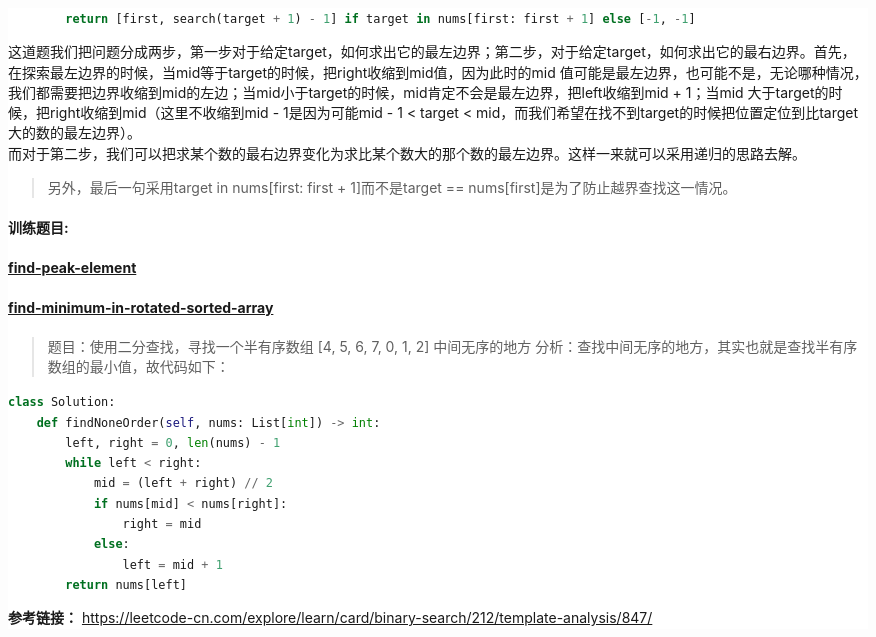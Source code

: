 ```Python
        return [first, search(target + 1) - 1] if target in nums[first: first + 1] else [-1, -1]
```
这道题我们把问题分成两步，第一步对于给定target，如何求出它的最左边界；第二步，对于给定target，如何求出它的最右边界。首先，在探索最左边界的时候，当mid等于target的时候，把right收缩到mid值，因为此时的mid 值可能是最左边界，也可能不是，无论哪种情况，我们都需要把边界收缩到mid的左边；当mid小于target的时候，mid肯定不会是最左边界，把left收缩到mid + 1；当mid 大于target的时候，把right收缩到mid（这里不收缩到mid - 1是因为可能mid - 1 < target < mid，而我们希望在找不到target的时候把位置定位到比target大的数的最左边界）。<br>
而对于第二步，我们可以把求某个数的最右边界变化为求比某个数大的那个数的最左边界。这样一来就可以采用递归的思路去解。<br>
>另外，最后一句采用target in nums[first: first + 1]而不是target == nums[first]是为了防止越界查找这一情况。

#### 训练题目:
#### [find-peak-element](https://leetcode-cn.com/problems/find-peak-element/)
#### [find-minimum-in-rotated-sorted-array](https://leetcode-cn.com/problems/find-minimum-in-rotated-sorted-array/)


> 题目：使用二分查找，寻找一个半有序数组 [4, 5, 6, 7, 0, 1, 2] 中间无序的地方
分析：查找中间无序的地方，其实也就是查找半有序数组的最小值，故代码如下：
```Python
class Solution:
    def findNoneOrder(self, nums: List[int]) -> int:
        left, right = 0, len(nums) - 1
        while left < right:
            mid = (left + right) // 2
            if nums[mid] < nums[right]:
                right = mid
            else:
                left = mid + 1
        return nums[left]
```

**参考链接：**
https://leetcode-cn.com/explore/learn/card/binary-search/212/template-analysis/847/